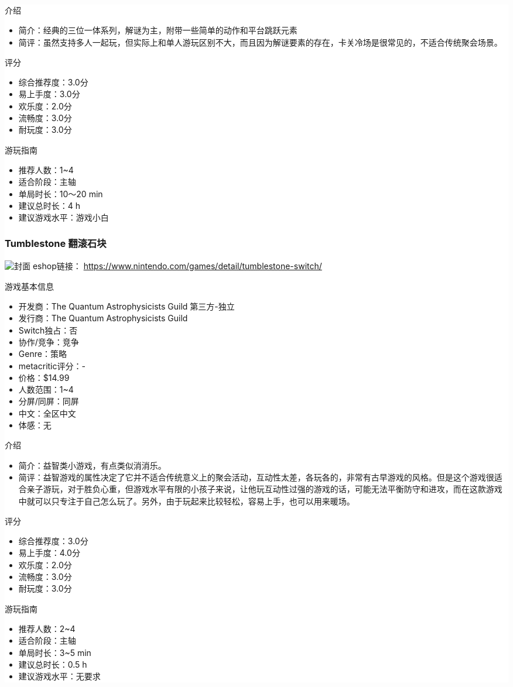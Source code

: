 介绍

* 简介：经典的三位一体系列，解谜为主，附带一些简单的动作和平台跳跃元素
* 简评：虽然支持多人一起玩，但实际上和单人游玩区别不大，而且因为解谜要素的存在，卡关冷场是很常见的，不适合传统聚会场景。

评分

* 综合推荐度：3.0分
* 易上手度：3.0分
* 欢乐度：2.0分
* 流畅度：3.0分
* 耐玩度：3.0分

游玩指南

* 推荐人数：1~4
* 适合阶段：主轴
* 单局时长：10～20 min
* 建议总时长：4 h
* 建议游戏水平：游戏小白

### Tumblestone 翻滚石块
![封面](https://assets.nintendo.com/image/upload/ncom/en_US/games/switch/t/tumblestone-switch/hero)
eshop链接： https://www.nintendo.com/games/detail/tumblestone-switch/

游戏基本信息

* 开发商：The Quantum Astrophysicists Guild 第三方-独立
* 发行商：The Quantum Astrophysicists Guild
* Switch独占：否
* 协作/竞争：竞争
* Genre：策略
* metacritic评分：-
* 价格：$14.99
* 人数范围：1~4
* 分屏/同屏：同屏
* 中文：全区中文
* 体感：无

介绍

* 简介：益智类小游戏，有点类似消消乐。
* 简评：益智游戏的属性决定了它并不适合传统意义上的聚会活动，互动性太差，各玩各的，非常有古早游戏的风格。但是这个游戏很适合亲子游玩，对于胜负心重，但游戏水平有限的小孩子来说，让他玩互动性过强的游戏的话，可能无法平衡防守和进攻，而在这款游戏中就可以只专注于自己怎么玩了。另外，由于玩起来比较轻松，容易上手，也可以用来暖场。

评分

* 综合推荐度：3.0分
* 易上手度：4.0分
* 欢乐度：2.0分
* 流畅度：3.0分
* 耐玩度：3.0分

游玩指南

* 推荐人数：2~4
* 适合阶段：主轴
* 单局时长：3~5 min
* 建议总时长：0.5 h
* 建议游戏水平：无要求
